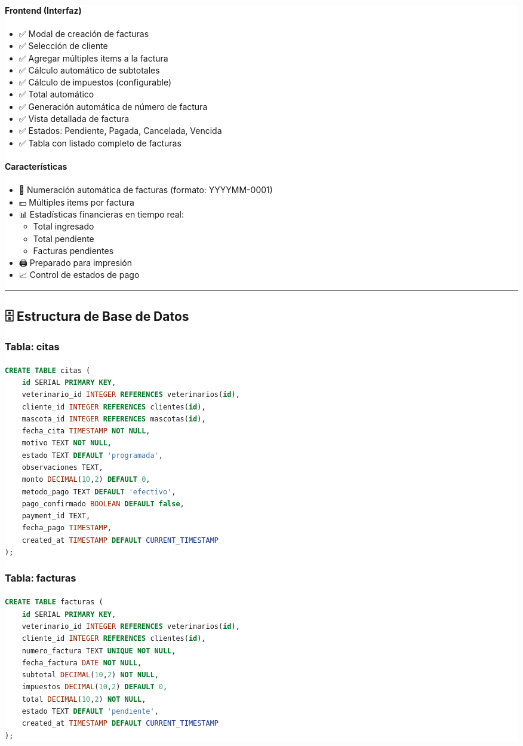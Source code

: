 #### **Frontend (Interfaz)**
- ✅ Modal de creación de facturas
- ✅ Selección de cliente
- ✅ Agregar múltiples items a la factura
- ✅ Cálculo automático de subtotales
- ✅ Cálculo de impuestos (configurable)
- ✅ Total automático
- ✅ Generación automática de número de factura
- ✅ Vista detallada de factura
- ✅ Estados: Pendiente, Pagada, Cancelada, Vencida
- ✅ Tabla con listado completo de facturas

#### **Características**
- 🧾 Numeración automática de facturas (formato: YYYYMM-0001)
- 💵 Múltiples items por factura
- 📊 Estadísticas financieras en tiempo real:
  - Total ingresado
  - Total pendiente
  - Facturas pendientes
- 🖨️ Preparado para impresión
- 📈 Control de estados de pago

---

## 🗄️ **Estructura de Base de Datos**

### **Tabla: citas**
```sql
CREATE TABLE citas (
    id SERIAL PRIMARY KEY,
    veterinario_id INTEGER REFERENCES veterinarios(id),
    cliente_id INTEGER REFERENCES clientes(id),
    mascota_id INTEGER REFERENCES mascotas(id),
    fecha_cita TIMESTAMP NOT NULL,
    motivo TEXT NOT NULL,
    estado TEXT DEFAULT 'programada',
    observaciones TEXT,
    monto DECIMAL(10,2) DEFAULT 0,
    metodo_pago TEXT DEFAULT 'efectivo',
    pago_confirmado BOOLEAN DEFAULT false,
    payment_id TEXT,
    fecha_pago TIMESTAMP,
    created_at TIMESTAMP DEFAULT CURRENT_TIMESTAMP
);
```

### **Tabla: facturas**
```sql
CREATE TABLE facturas (
    id SERIAL PRIMARY KEY,
    veterinario_id INTEGER REFERENCES veterinarios(id),
    cliente_id INTEGER REFERENCES clientes(id),
    numero_factura TEXT UNIQUE NOT NULL,
    fecha_factura DATE NOT NULL,
    subtotal DECIMAL(10,2) NOT NULL,
    impuestos DECIMAL(10,2) DEFAULT 0,
    total DECIMAL(10,2) NOT NULL,
    estado TEXT DEFAULT 'pendiente',
    created_at TIMESTAMP DEFAULT CURRENT_TIMESTAMP
);
```
